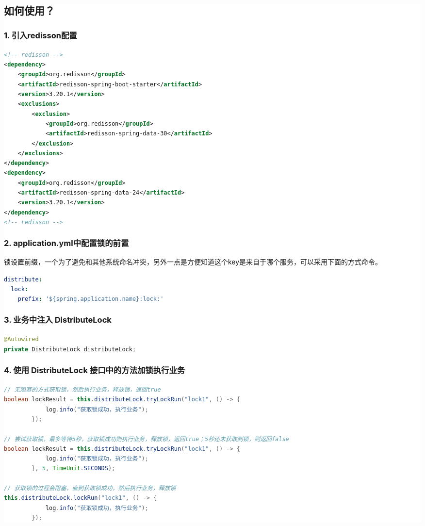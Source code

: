 ## 如何使用？

### 1. 引入redisson配置

```xml
<!-- redisson -->
<dependency>
    <groupId>org.redisson</groupId>
    <artifactId>redisson-spring-boot-starter</artifactId>
    <version>3.20.1</version>
    <exclusions>
        <exclusion>
            <groupId>org.redisson</groupId>
            <artifactId>redisson-spring-data-30</artifactId>
        </exclusion>
    </exclusions>
</dependency>
<dependency>
    <groupId>org.redisson</groupId>
    <artifactId>redisson-spring-data-24</artifactId>
    <version>3.20.1</version>
</dependency>
<!-- redisson -->
```

### 2. application.yml中配置锁的前置

锁设置前缀，一个为了避免和其他系统命名冲突，另外一点是方便知道这个key是来自于哪个服务，可以采用下面的方式命令。

```yaml
distribute:
  lock:
    prefix: '${spring.application.name}:lock:'
```

### 3. 业务中注入 DistributeLock

```java
@Autowired
private DistributeLock distributeLock;
```

### 4. 使用 DistributeLock 接口中的方法加锁执行业务

```java
// 无阻塞的方式获取锁，然后执行业务，释放锁，返回true
boolean lockResult = this.distributeLock.tryLockRun("lock1", () -> {
            log.info("获取锁成功，执行业务");
        });

// 尝试获取锁，最多等待5秒，获取锁成功则执行业务，释放锁，返回true；5秒还未获取到锁，则返回false
boolean lockResult = this.distributeLock.tryLockRun("lock1", () -> {
            log.info("获取锁成功，执行业务");
        }, 5, TimeUnit.SECONDS);

// 获取锁的过程会阻塞，直到获取锁成功，然后执行业务，释放锁
this.distributeLock.lockRun("lock1", () -> {
            log.info("获取锁成功，执行业务");
        });
```
